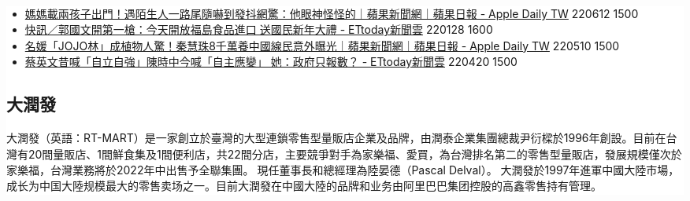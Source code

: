 - [媽媽載兩孩子出門！遇陌生人一路尾隨嚇到發抖網驚：他眼神怪怪的｜蘋果新聞網｜蘋果日報 - Apple Daily TW](https://www.appledaily.com.tw/life/20220612/U5NDDF6QLFAGLMUIDM2QDYBN2E/ "媽媽載兩孩子出門！遇陌生人一路尾隨嚇到發抖網驚：他眼神怪怪的｜蘋果新聞網｜蘋果日報 - Apple Daily TW") 220612 1500
- [快訊／郭國文開第一槍：今天開放福島食品進口 送國民新年大禮 - ETtoday新聞雲](https://www.ettoday.net/news/20220128/2180141.htm "快訊／郭國文開第一槍：今天開放福島食品進口 送國民新年大禮 - ETtoday新聞雲") 220128 1600
- [名媛「JOJO林」成植物人驚！秦慧珠8千萬養中國線民意外曝光｜蘋果新聞網｜蘋果日報 - Apple Daily TW](https://www.appledaily.com.tw/local/20220510/CPZ24EJEA5GC3OWETCAWAN6D2Y/ "名媛「JOJO林」成植物人驚！秦慧珠8千萬養中國線民意外曝光｜蘋果新聞網｜蘋果日報 - Apple Daily TW") 220510 1500
- [蔡英文昔喊「自立自強」陳時中今喊「自主應變」 她：政府只報數？ - ETtoday新聞雲](https://www.ettoday.net/news/20220420/2233611.htm "蔡英文昔喊「自立自強」陳時中今喊「自主應變」 她：政府只報數？ - ETtoday新聞雲") 220420 1500

## 大潤發

大潤發（英語：RT-MART）是一家創立於臺灣的大型連鎖零售型量販店企業及品牌，由潤泰企業集團總裁尹衍樑於1996年創設。目前在台灣有20間量販店、1間鮮食集及1間便利店，共22間分店，主要競爭對手為家樂福、愛買，為台灣排名第二的零售型量販店，發展規模僅次於家樂福，台灣業務將於2022年中出售予全聯集團。 現任董事長和總經理為陸晏德（Pascal Delval）。
大潤發於1997年進軍中國大陸市場，成长为中国大陸规模最大的零售卖场之一。目前大潤發在中國大陸的品牌和业务由阿里巴巴集团控股的高鑫零售持有管理。
